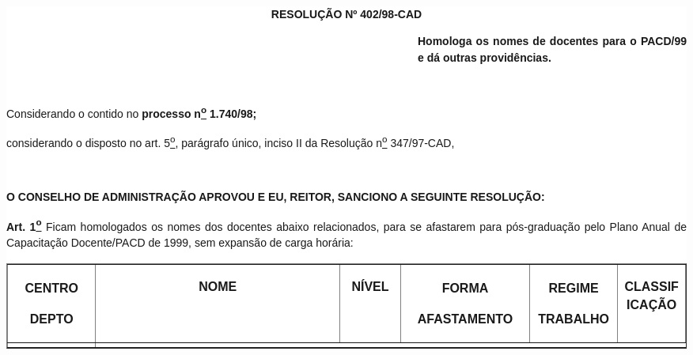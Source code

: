 <BODY>

<B><FONT FACE="Arial"><P ALIGN="CENTER"></P>
<P ALIGN="CENTER">RESOLU&Ccedil;&Atilde;O Nº 402/98-CAD</P>
<P ALIGN="JUSTIFY"></P><DIR>
<DIR>
<DIR>
<DIR>
<DIR>
<DIR>
<DIR>
<DIR>
<DIR>
<DIR>
<DIR>
<DIR>
<DIR>

<P ALIGN="JUSTIFY">Homologa os nomes de docentes para o PACD/99 e d&aacute; outras provid&ecirc;ncias.</P>
<P ALIGN="JUSTIFY"></P>
<P ALIGN="JUSTIFY">&nbsp;</P></DIR>
</DIR>
</DIR>
</DIR>
</DIR>
</DIR>
</DIR>
</DIR>
</DIR>
</DIR>
</DIR>
</DIR>
</DIR>

</B><P ALIGN="JUSTIFY">Considerando o contido no <B>processo n<U><SUP>o</U></SUP> 1.740/98;</P>
</B><P ALIGN="JUSTIFY">considerando o disposto no art. 5<U><SUP>o</U></SUP>, par&aacute;grafo &uacute;nico, inciso II da Resolu&ccedil;&atilde;o n<U><SUP>o</U></SUP> 347/97-CAD,</P>
<P ALIGN="JUSTIFY"></P>
<B><P ALIGN="JUSTIFY">&nbsp;</P>
<P ALIGN="JUSTIFY">O CONSELHO DE ADMINISTRA&Ccedil;&Atilde;O APROVOU E EU, REITOR, SANCIONO A SEGUINTE RESOLU&Ccedil;&Atilde;O:</P>
</B><P ALIGN="JUSTIFY"></P>
<B><P ALIGN="JUSTIFY">Art. 1<U><SUP>o</B></U></SUP> Ficam homologados os nomes dos docentes abaixo relacionados, para se afastarem para p&oacute;s-gradua&ccedil;&atilde;o pelo Plano Anual de Capacita&ccedil;&atilde;o Docente/PACD de 1999, sem expans&atilde;o de carga hor&aacute;ria:</P>
</FONT><FONT FACE="Arial" SIZE=3><P ALIGN="JUSTIFY"></P></FONT>
<TABLE BORDER CELLSPACING=1 WIDTH=661>
<TR><TD WIDTH="13%" VALIGN="TOP">
<B><FONT FACE="Arial" SIZE=3><P ALIGN="CENTER">CENTRO</P>
<P ALIGN="CENTER">DEPTO</B></FONT></TD>
<TD WIDTH="36%" VALIGN="TOP">
<B><FONT FACE="Arial" SIZE=3><P ALIGN="CENTER">NOME</B></FONT></TD>
<TD WIDTH="9%" VALIGN="TOP">
<B><FONT FACE="Arial" SIZE=3><P ALIGN="CENTER">N&Iacute;VEL</B></FONT></TD>
<TD WIDTH="19%" VALIGN="TOP">
<B><FONT FACE="Arial" SIZE=3><P ALIGN="CENTER">FORMA</P>
<P ALIGN="CENTER">AFASTAMENTO</B></FONT></TD>
<TD WIDTH="13%" VALIGN="TOP">
<B><FONT FACE="Arial" SIZE=3><P ALIGN="CENTER">REGIME</P>
<P ALIGN="CENTER">TRABALHO</B></FONT></TD>
<TD WIDTH="11%" VALIGN="TOP">
<B><FONT FACE="Arial" SIZE=3><P ALIGN="CENTER">CLASSIFICA&Ccedil;&Atilde;O</B></FONT></TD>
</TR>
<TR><TD WIDTH="13%" VALIGN="TOP">